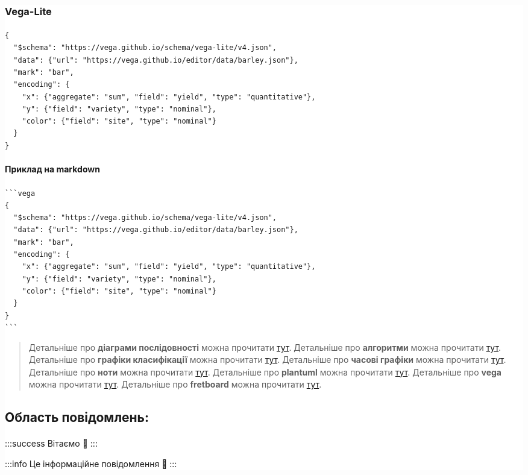 ### Vega-Lite

```vega
{
  "$schema": "https://vega.github.io/schema/vega-lite/v4.json",
  "data": {"url": "https://vega.github.io/editor/data/barley.json"},
  "mark": "bar",
  "encoding": {
    "x": {"aggregate": "sum", "field": "yield", "type": "quantitative"},
    "y": {"field": "variety", "type": "nominal"},
    "color": {"field": "site", "type": "nominal"}
  }
}
```
#### Приклад на markdown

~~~
```vega
{
  "$schema": "https://vega.github.io/schema/vega-lite/v4.json",
  "data": {"url": "https://vega.github.io/editor/data/barley.json"},
  "mark": "bar",
  "encoding": {
    "x": {"aggregate": "sum", "field": "yield", "type": "quantitative"},
    "y": {"field": "variety", "type": "nominal"},
    "color": {"field": "site", "type": "nominal"}
  }
}
```
~~~

> Детальніше про **діаграми послідовності** можна прочитати [тут](http://bramp.github.io/js-sequence-diagrams/).
> Детальніше про **алгоритми** можна прочитати [тут](http://adrai.github.io/flowchart.js/).
> Детальніше про **графіки класифікації** можна прочитати [тут](http://www.tonyballantyne.com/graphs.html).
> Детальніше про **часові графіки** можна прочитати [тут](http://mermaid-js.github.io/mermaid).
> Детальніше про **ноти** можна прочитати [тут](http://abcnotation.com/learn).
> Детальніше про **plantuml** можна прочитати [тут](http://plantuml.com/index).
> Детальніше про **vega** можна прочитати [тут](https://vega.github.io/vega-lite/docs).
> Детальніше про **fretboard** можна прочитати [тут](https://hackmd.io/c/codimd-documentation/%2F%40codimd%2Ffretboard-syntax).

Область повідомлень:
---

:::success
Вітаємо :tada:
:::

:::info
Це інформаційне повідомлення :mega:
:::
